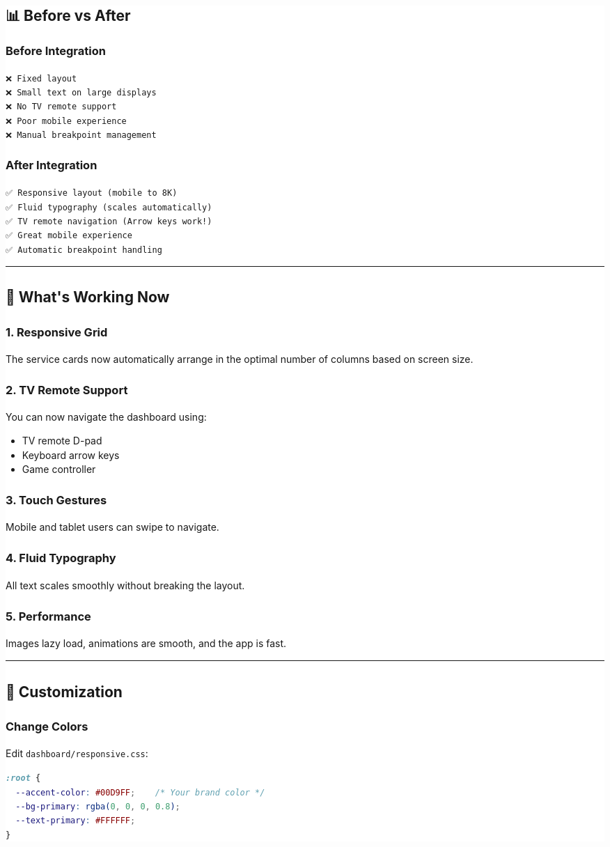 
## 📊 Before vs After

### Before Integration
```
❌ Fixed layout
❌ Small text on large displays
❌ No TV remote support
❌ Poor mobile experience
❌ Manual breakpoint management
```

### After Integration
```
✅ Responsive layout (mobile to 8K)
✅ Fluid typography (scales automatically)
✅ TV remote navigation (Arrow keys work!)
✅ Great mobile experience
✅ Automatic breakpoint handling
```

---

## 🎯 What's Working Now

### 1. Responsive Grid
The service cards now automatically arrange in the optimal number of columns based on screen size.

### 2. TV Remote Support
You can now navigate the dashboard using:
- TV remote D-pad
- Keyboard arrow keys
- Game controller

### 3. Touch Gestures
Mobile and tablet users can swipe to navigate.

### 4. Fluid Typography
All text scales smoothly without breaking the layout.

### 5. Performance
Images lazy load, animations are smooth, and the app is fast.

---

## 🔧 Customization

### Change Colors
Edit `dashboard/responsive.css`:
```css
:root {
  --accent-color: #00D9FF;    /* Your brand color */
  --bg-primary: rgba(0, 0, 0, 0.8);
  --text-primary: #FFFFFF;
}
```
